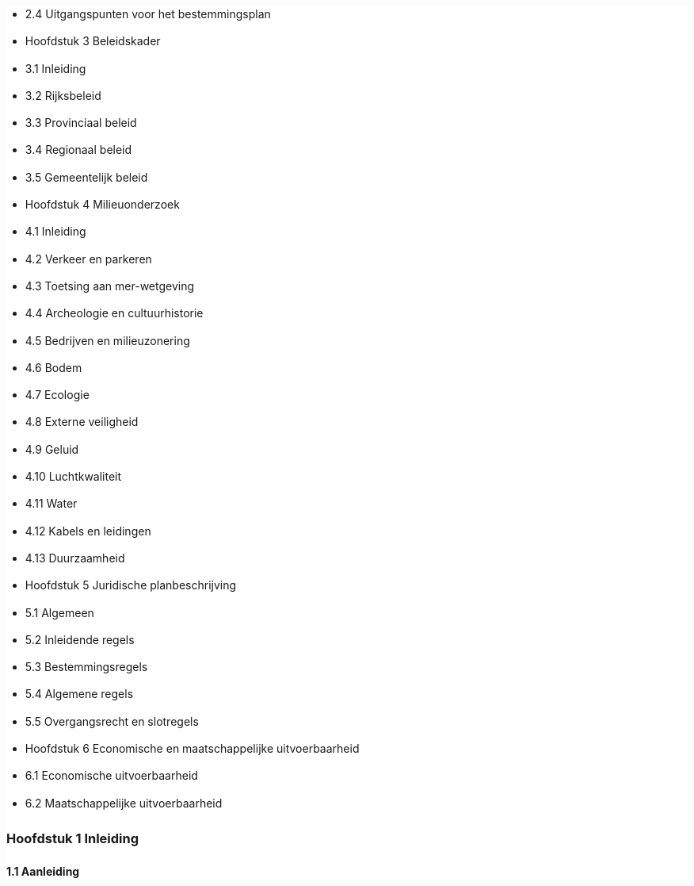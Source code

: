 + 2\.4 Uitgangspunten voor het bestemmingsplan

* Hoofdstuk 3 Beleidskader

+ 3\.1 Inleiding

+ 3\.2 Rijksbeleid

+ 3\.3 Provinciaal beleid

+ 3\.4 Regionaal beleid

+ 3\.5 Gemeentelijk beleid

* Hoofdstuk 4 Milieuonderzoek

+ 4\.1 Inleiding

+ 4\.2 Verkeer en parkeren

+ 4\.3 Toetsing aan mer\-wetgeving

+ 4\.4 Archeologie en cultuurhistorie

+ 4\.5 Bedrijven en milieuzonering

+ 4\.6 Bodem

+ 4\.7 Ecologie

+ 4\.8 Externe veiligheid

+ 4\.9 Geluid

+ 4\.10 Luchtkwaliteit

+ 4\.11 Water

+ 4\.12 Kabels en leidingen

+ 4\.13 Duurzaamheid

* Hoofdstuk 5 Juridische planbeschrijving

+ 5\.1 Algemeen

+ 5\.2 Inleidende regels

+ 5\.3 Bestemmingsregels

+ 5\.4 Algemene regels

+ 5\.5 Overgangsrecht en slotregels

* Hoofdstuk 6 Economische en maatschappelijke uitvoerbaarheid

+ 6\.1 Economische uitvoerbaarheid

+ 6\.2 Maatschappelijke uitvoerbaarheid

### Hoofdstuk 1 Inleiding

#### 1\.1 Aanleiding
